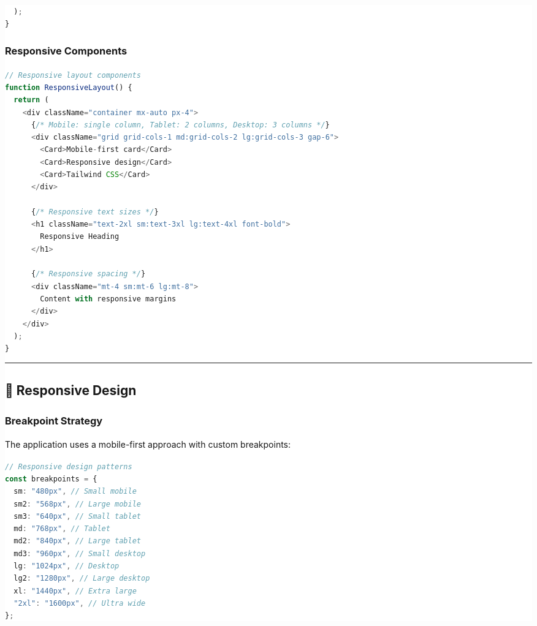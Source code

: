 ```typescript
  );
}
```

### Responsive Components

```typescript
// Responsive layout components
function ResponsiveLayout() {
  return (
    <div className="container mx-auto px-4">
      {/* Mobile: single column, Tablet: 2 columns, Desktop: 3 columns */}
      <div className="grid grid-cols-1 md:grid-cols-2 lg:grid-cols-3 gap-6">
        <Card>Mobile-first card</Card>
        <Card>Responsive design</Card>
        <Card>Tailwind CSS</Card>
      </div>

      {/* Responsive text sizes */}
      <h1 className="text-2xl sm:text-3xl lg:text-4xl font-bold">
        Responsive Heading
      </h1>

      {/* Responsive spacing */}
      <div className="mt-4 sm:mt-6 lg:mt-8">
        Content with responsive margins
      </div>
    </div>
  );
}
```

---

## 📱 Responsive Design

### Breakpoint Strategy

The application uses a mobile-first approach with custom breakpoints:

```typescript
// Responsive design patterns
const breakpoints = {
  sm: "480px", // Small mobile
  sm2: "568px", // Large mobile
  sm3: "640px", // Small tablet
  md: "768px", // Tablet
  md2: "840px", // Large tablet
  md3: "960px", // Small desktop
  lg: "1024px", // Desktop
  lg2: "1280px", // Large desktop
  xl: "1440px", // Extra large
  "2xl": "1600px", // Ultra wide
};
```
